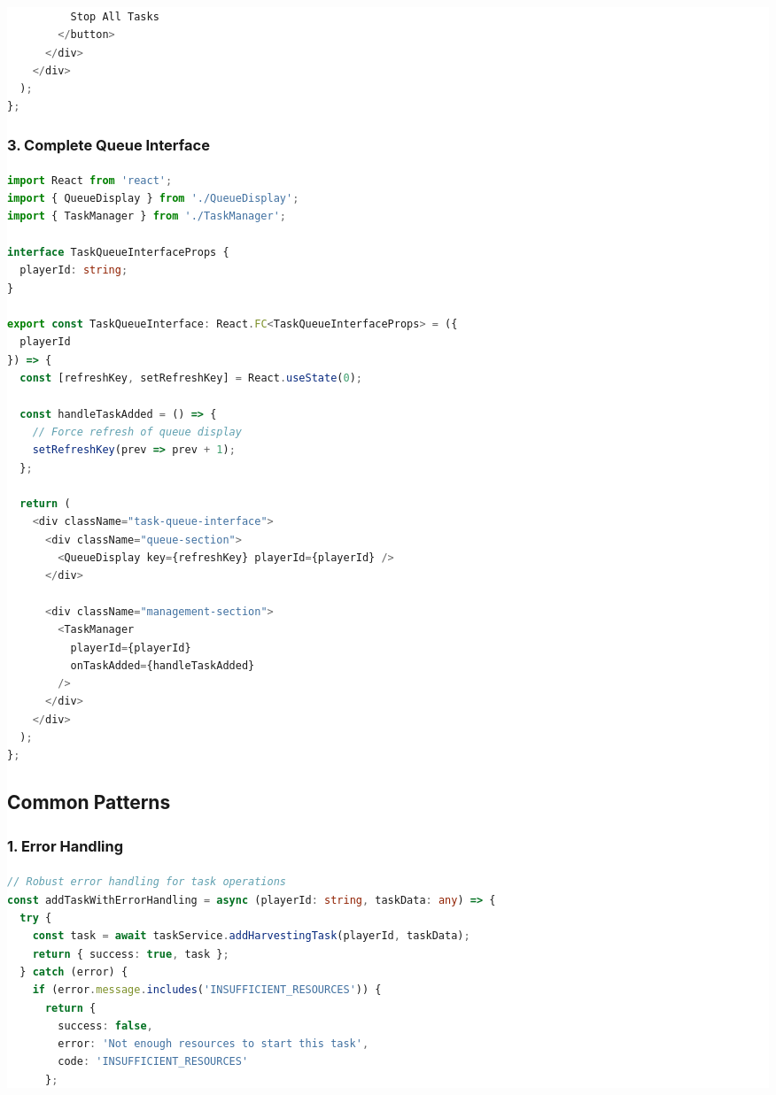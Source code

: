 ```typescript
          Stop All Tasks
        </button>
      </div>
    </div>
  );
};
```

### 3. Complete Queue Interface

```typescript
import React from 'react';
import { QueueDisplay } from './QueueDisplay';
import { TaskManager } from './TaskManager';

interface TaskQueueInterfaceProps {
  playerId: string;
}

export const TaskQueueInterface: React.FC<TaskQueueInterfaceProps> = ({ 
  playerId 
}) => {
  const [refreshKey, setRefreshKey] = React.useState(0);

  const handleTaskAdded = () => {
    // Force refresh of queue display
    setRefreshKey(prev => prev + 1);
  };

  return (
    <div className="task-queue-interface">
      <div className="queue-section">
        <QueueDisplay key={refreshKey} playerId={playerId} />
      </div>
      
      <div className="management-section">
        <TaskManager 
          playerId={playerId} 
          onTaskAdded={handleTaskAdded}
        />
      </div>
    </div>
  );
};
```

## Common Patterns

### 1. Error Handling

```typescript
// Robust error handling for task operations
const addTaskWithErrorHandling = async (playerId: string, taskData: any) => {
  try {
    const task = await taskService.addHarvestingTask(playerId, taskData);
    return { success: true, task };
  } catch (error) {
    if (error.message.includes('INSUFFICIENT_RESOURCES')) {
      return { 
        success: false, 
        error: 'Not enough resources to start this task',
        code: 'INSUFFICIENT_RESOURCES'
      };
```